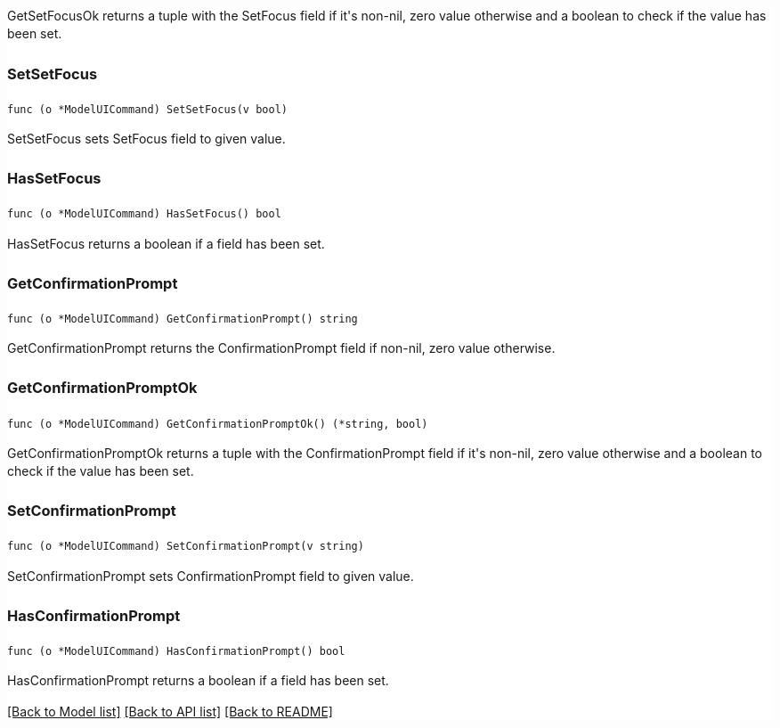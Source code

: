 GetSetFocusOk returns a tuple with the SetFocus field if it's non-nil, zero value otherwise
and a boolean to check if the value has been set.

### SetSetFocus

`func (o *ModelUICommand) SetSetFocus(v bool)`

SetSetFocus sets SetFocus field to given value.

### HasSetFocus

`func (o *ModelUICommand) HasSetFocus() bool`

HasSetFocus returns a boolean if a field has been set.

### GetConfirmationPrompt

`func (o *ModelUICommand) GetConfirmationPrompt() string`

GetConfirmationPrompt returns the ConfirmationPrompt field if non-nil, zero value otherwise.

### GetConfirmationPromptOk

`func (o *ModelUICommand) GetConfirmationPromptOk() (*string, bool)`

GetConfirmationPromptOk returns a tuple with the ConfirmationPrompt field if it's non-nil, zero value otherwise
and a boolean to check if the value has been set.

### SetConfirmationPrompt

`func (o *ModelUICommand) SetConfirmationPrompt(v string)`

SetConfirmationPrompt sets ConfirmationPrompt field to given value.

### HasConfirmationPrompt

`func (o *ModelUICommand) HasConfirmationPrompt() bool`

HasConfirmationPrompt returns a boolean if a field has been set.


[[Back to Model list]](../README.md#documentation-for-models) [[Back to API list]](../README.md#documentation-for-api-endpoints) [[Back to README]](../README.md)


